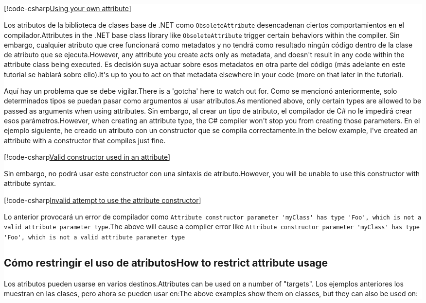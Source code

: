 [!code-csharp[Using your own attribute](../../../samples/snippets/csharp/tutorials/attributes/Program.cs#CreateAttributeExample2)]

<span data-ttu-id="c0ef4-143">Los atributos de la biblioteca de clases base de .NET como `ObsoleteAttribute` desencadenan ciertos comportamientos en el compilador.</span><span class="sxs-lookup"><span data-stu-id="c0ef4-143">Attributes in the .NET base class library like `ObsoleteAttribute` trigger certain behaviors within the compiler.</span></span> <span data-ttu-id="c0ef4-144">Sin embargo, cualquier atributo que cree funcionará como metadatos y no tendrá como resultado ningún código dentro de la clase de atributo que se ejecuta.</span><span class="sxs-lookup"><span data-stu-id="c0ef4-144">However, any attribute you create acts only as metadata, and doesn't result in any code within the attribute class being executed.</span></span> <span data-ttu-id="c0ef4-145">Es decisión suya actuar sobre esos metadatos en otra parte del código (más adelante en este tutorial se hablará sobre ello).</span><span class="sxs-lookup"><span data-stu-id="c0ef4-145">It's up to you to act on that metadata elsewhere in your code (more on that later in the tutorial).</span></span>

<span data-ttu-id="c0ef4-146">Aquí hay un problema que se debe vigilar.</span><span class="sxs-lookup"><span data-stu-id="c0ef4-146">There is a 'gotcha' here to watch out for.</span></span> <span data-ttu-id="c0ef4-147">Como se mencionó anteriormente, solo determinados tipos se puedan pasar como argumentos al usar atributos.</span><span class="sxs-lookup"><span data-stu-id="c0ef4-147">As mentioned above, only certain types are allowed to be passed as arguments when using attributes.</span></span> <span data-ttu-id="c0ef4-148">Sin embargo, al crear un tipo de atributo, el compilador de C# no le impedirá crear esos parámetros.</span><span class="sxs-lookup"><span data-stu-id="c0ef4-148">However, when creating an attribute type, the C# compiler won't stop you from creating those parameters.</span></span> <span data-ttu-id="c0ef4-149">En el ejemplo siguiente, he creado un atributo con un constructor que se compila correctamente.</span><span class="sxs-lookup"><span data-stu-id="c0ef4-149">In the below example, I've created an attribute with a constructor that compiles just fine.</span></span>

[!code-csharp[Valid constructor used in an attribute](../../../samples/snippets/csharp/tutorials/attributes/Program.cs#AttributeGothca1)]

<span data-ttu-id="c0ef4-150">Sin embargo, no podrá usar este constructor con una sintaxis de atributo.</span><span class="sxs-lookup"><span data-stu-id="c0ef4-150">However, you will be unable to use this constructor with attribute syntax.</span></span>

[!code-csharp[Invalid attempt to use the attribute constructor](../../../samples/snippets/csharp/tutorials/attributes/Program.cs#AttributeGotcha2)]

<span data-ttu-id="c0ef4-151">Lo anterior provocará un error de compilador como `Attribute constructor parameter 'myClass' has type 'Foo', which is not a valid attribute parameter type`.</span><span class="sxs-lookup"><span data-stu-id="c0ef4-151">The above will cause a compiler error like `Attribute constructor parameter 'myClass' has type 'Foo', which is not a valid attribute parameter type`</span></span>

## <a name="how-to-restrict-attribute-usage"></a><span data-ttu-id="c0ef4-152">Cómo restringir el uso de atributos</span><span class="sxs-lookup"><span data-stu-id="c0ef4-152">How to restrict attribute usage</span></span>

<span data-ttu-id="c0ef4-153">Los atributos pueden usarse en varios destinos.</span><span class="sxs-lookup"><span data-stu-id="c0ef4-153">Attributes can be used on a number of "targets".</span></span> <span data-ttu-id="c0ef4-154">Los ejemplos anteriores los muestran en las clases, pero ahora se pueden usar en:</span><span class="sxs-lookup"><span data-stu-id="c0ef4-154">The above examples show them on classes, but they can also be used on:</span></span>
